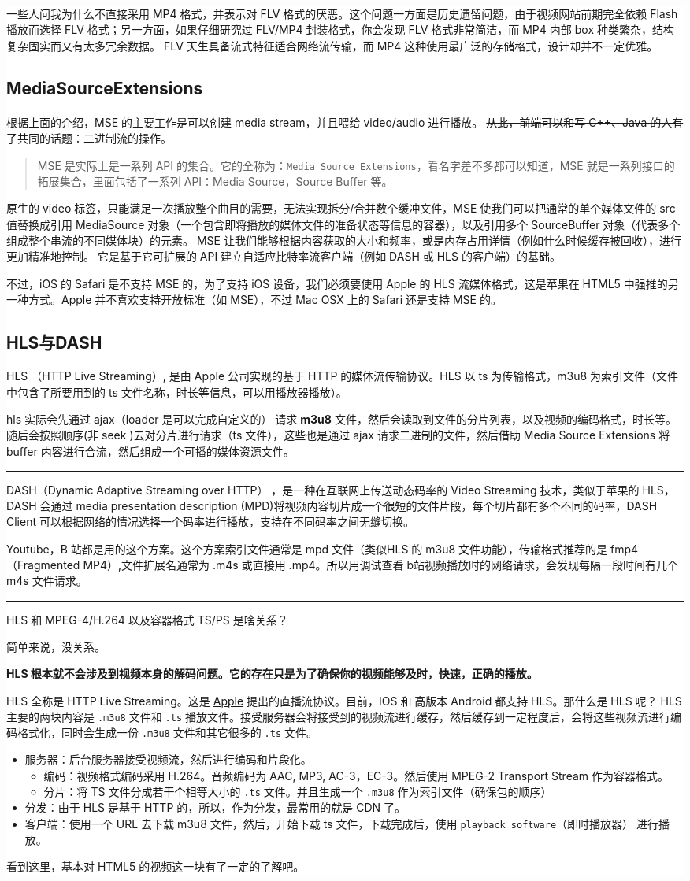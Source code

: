 一些人问我为什么不直接采用 MP4 格式，并表示对 FLV 格式的厌恶。这个问题一方面是历史遗留问题，由于视频网站前期完全依赖 Flash 播放而选择 FLV 格式；另一方面，如果仔细研究过 FLV/MP4 封装格式，你会发现 FLV 格式非常简洁，而 MP4 内部 box 种类繁杂，结构复杂固实而又有太多冗余数据。
FLV 天生具备流式特征适合网络流传输，而 MP4 这种使用最广泛的存储格式，设计却并不一定优雅。

## MediaSourceExtensions

根据上面的介绍，MSE 的主要工作是可以创建 media stream，并且喂给 video/audio 进行播放。
~~从此，前端可以和写 C++、Java 的人有了共同的话题：二进制流的操作。~~

> MSE 是实际上是一系列 API 的集合。它的全称为：`Media Source Extensions`，看名字差不多都可以知道，MSE 就是一系列接口的拓展集合，里面包括了一系列 API：Media Source，Source Buffer 等。

原生的 video 标签，只能满足一次播放整个曲目的需要，无法实现拆分/合并数个缓冲文件，MSE 使我们可以把通常的单个媒体文件的 src 值替换成引用 MediaSource 对象（一个包含即将播放的媒体文件的准备状态等信息的容器），以及引用多个 SourceBuffer 对象（代表多个组成整个串流的不同媒体块）的元素。
MSE 让我们能够根据内容获取的大小和频率，或是内存占用详情（例如什么时候缓存被回收），进行更加精准地控制。 它是基于它可扩展的 API 建立自适应比特率流客户端（例如 DASH 或 HLS 的客户端）的基础。

不过，iOS 的 Safari 是不支持 MSE 的，为了支持 iOS 设备，我们必须要使用 Apple 的 HLS 流媒体格式，这是苹果在 HTML5 中强推的另一种方式。Apple 并不喜欢支持开放标准（如 MSE），不过 Mac OSX 上的 Safari 还是支持 MSE 的。

## HLS与DASH

HLS （HTTP Live Streaming）, 是由 Apple 公司实现的基于 HTTP 的媒体流传输协议。HLS 以 ts 为传输格式，m3u8 为索引文件（文件中包含了所要用到的 ts 文件名称，时长等信息，可以用播放器播放）。

hls 实际会先通过 ajax（loader 是可以完成自定义的） 请求 **m3u8** 文件，然后会读取到文件的分片列表，以及视频的编码格式，时长等。
随后会按照顺序(非 seek )去对分片进行请求（ts 文件），这些也是通过 ajax 请求二进制的文件，然后借助 Media Source Extensions 将 buffer 内容进行合流，然后组成一个可播的媒体资源文件。

---

DASH（Dynamic Adaptive Streaming over HTTP） ，是一种在互联网上传送动态码率的 Video Streaming 技术，类似于苹果的 HLS，DASH 会通过 media presentation description (MPD)将视频内容切片成一个很短的文件片段，每个切片都有多个不同的码率，DASH Client 可以根据网络的情况选择一个码率进行播放，支持在不同码率之间无缝切换。

Youtube，B 站都是用的这个方案。这个方案索引文件通常是 mpd 文件（类似HLS 的 m3u8 文件功能），传输格式推荐的是 fmp4（Fragmented MP4）,文件扩展名通常为 .m4s 或直接用 .mp4。所以用调试查看 b站视频播放时的网络请求，会发现每隔一段时间有几个 m4s 文件请求。

---

HLS 和 MPEG-4/H.264 以及容器格式 TS/PS 是啥关系？

简单来说，没关系。

**HLS 根本就不会涉及到视频本身的解码问题。它的存在只是为了确保你的视频能够及时，快速，正确的播放。**

HLS 全称是 HTTP Live Streaming。这是 [Apple](https://developer.apple.com/streaming/) 提出的直播流协议。目前，IOS 和 高版本 Android 都支持 HLS。那什么是 HLS 呢？ HLS 主要的两块内容是 `.m3u8` 文件和 `.ts` 播放文件。接受服务器会将接受到的视频流进行缓存，然后缓存到一定程度后，会将这些视频流进行编码格式化，同时会生成一份 `.m3u8` 文件和其它很多的 `.ts` 文件。

- 服务器：后台服务器接受视频流，然后进行编码和片段化。
  - 编码：视频格式编码采用 H.264。音频编码为 AAC, MP3, AC-3，EC-3。然后使用 MPEG-2 Transport Stream 作为容器格式。
  - 分片：将 TS 文件分成若干个相等大小的 `.ts` 文件。并且生成一个 `.m3u8` 作为索引文件（确保包的顺序）
- 分发：由于 HLS 是基于 HTTP 的，所以，作为分发，最常用的就是 [CDN](https://cloud.tencent.com/product/cdn?from=10680) 了。
- 客户端：使用一个 URL 去下载 m3u8 文件，然后，开始下载 ts 文件，下载完成后，使用 `playback software`（即时播放器） 进行播放。

看到这里，基本对 HTML5 的视频这一块有了一定的了解吧。
